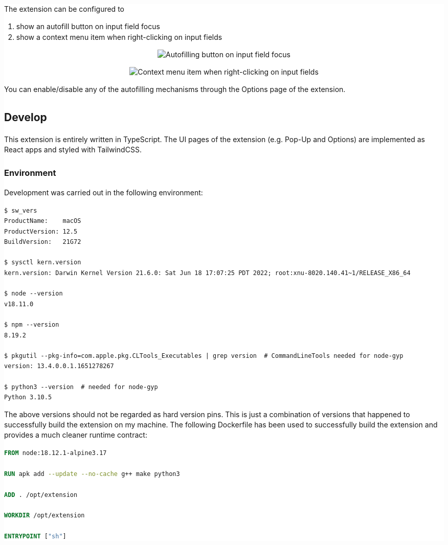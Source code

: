 The extension can be configured to

1. show an autofill button on input field focus
2. show a context menu item when right-clicking on input fields

<p align="center">
<img src="./src/assets/img/readme-button-autofilling.png" alt="Autofilling button on input field focus" width="400" height="auto"/>
</p>

<p align="center">
<img src="./src/assets/img/readme-context-menu-autofilling.png" alt="Context menu item when right-clicking on input fields" width="400" height="auto"/>
</p>

You can enable/disable any of the autofilling mechanisms through the Options page of the extension.

## Develop

This extension is entirely written in TypeScript. The UI pages of the extension (e.g. Pop-Up and Options) are implemented as React apps and styled with TailwindCSS.

### Environment

Development was carried out in the following environment:

```console
$ sw_vers
ProductName:	macOS
ProductVersion:	12.5
BuildVersion:	21G72

$ sysctl kern.version
kern.version: Darwin Kernel Version 21.6.0: Sat Jun 18 17:07:25 PDT 2022; root:xnu-8020.140.41~1/RELEASE_X86_64

$ node --version
v18.11.0

$ npm --version
8.19.2

$ pkgutil --pkg-info=com.apple.pkg.CLTools_Executables | grep version  # CommandLineTools needed for node-gyp
version: 13.4.0.0.1.1651278267

$ python3 --version  # needed for node-gyp
Python 3.10.5
```

The above versions should not be regarded as hard version pins. This is just a combination of versions that happened to successfully build the extension on my machine. The following Dockerfile has been used to successfully build the extension and provides a much cleaner runtime contract:

```Dockerfile
FROM node:18.12.1-alpine3.17

RUN apk add --update --no-cache g++ make python3

ADD . /opt/extension

WORKDIR /opt/extension

ENTRYPOINT ["sh"]
```
